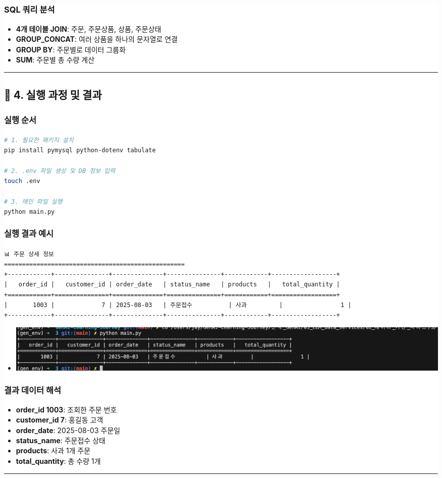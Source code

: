 ### **SQL 쿼리 분석**
- **4개 테이블 JOIN**: 주문, 주문상품, 상품, 주문상태
- **GROUP_CONCAT**: 여러 상품을 하나의 문자열로 연결
- **GROUP BY**: 주문별로 데이터 그룹화
- **SUM**: 주문별 총 수량 계산

---

## 🚀 4. 실행 과정 및 결과

### **실행 순서**
```bash
# 1. 필요한 패키지 설치
pip install pymysql python-dotenv tabulate

# 2. .env 파일 생성 및 DB 정보 입력
touch .env

# 3. 메인 파일 실행
python main.py
```

### **실행 결과 예시**
```
📊 주문 상세 정보
==================================================
+------------+---------------+--------------+---------------+------------+------------------+
|   order_id |   customer_id | order_date   | status_name   | products   |   total_quantity |
+============+===============+==============+===============+============+==================+
|       1003 |             7 | 2025-08-03   | 주문접수          | 사과         |                1 |
+------------+---------------+--------------+---------------+------------+------------------+
```

  * ![실제 출력 화면](/선택_GenAI/05_LLM_data_services/02_데이터_기반_서비스/3/mainpy_result.png)


### **결과 데이터 해석**
- **order_id 1003**: 조회한 주문 번호
- **customer_id 7**: 홍길동 고객
- **order_date**: 2025-08-03 주문일
- **status_name**: 주문접수 상태
- **products**: 사과 1개 주문
- **total_quantity**: 총 수량 1개

---
